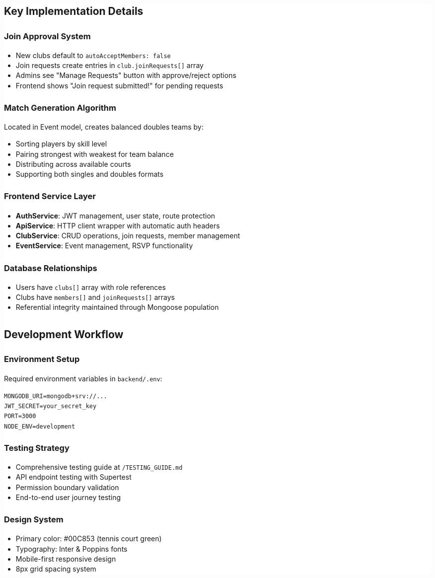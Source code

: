 ## Key Implementation Details

### Join Approval System
- New clubs default to `autoAcceptMembers: false`
- Join requests create entries in `club.joinRequests[]` array
- Admins see "Manage Requests" button with approve/reject options
- Frontend shows "Join request submitted!" for pending requests

### Match Generation Algorithm
Located in Event model, creates balanced doubles teams by:
- Sorting players by skill level
- Pairing strongest with weakest for team balance
- Distributing across available courts
- Supporting both singles and doubles formats

### Frontend Service Layer
- **AuthService**: JWT management, user state, route protection
- **ApiService**: HTTP client wrapper with automatic auth headers
- **ClubService**: CRUD operations, join requests, member management
- **EventService**: Event management, RSVP functionality

### Database Relationships
- Users have `clubs[]` array with role references
- Clubs have `members[]` and `joinRequests[]` arrays
- Referential integrity maintained through Mongoose population

## Development Workflow

### Environment Setup
Required environment variables in `backend/.env`:
```
MONGODB_URI=mongodb+srv://...
JWT_SECRET=your_secret_key
PORT=3000
NODE_ENV=development
```

### Testing Strategy
- Comprehensive testing guide at `/TESTING_GUIDE.md`
- API endpoint testing with Supertest
- Permission boundary validation
- End-to-end user journey testing

### Design System
- Primary color: #00C853 (tennis court green)
- Typography: Inter & Poppins fonts
- Mobile-first responsive design
- 8px grid spacing system
